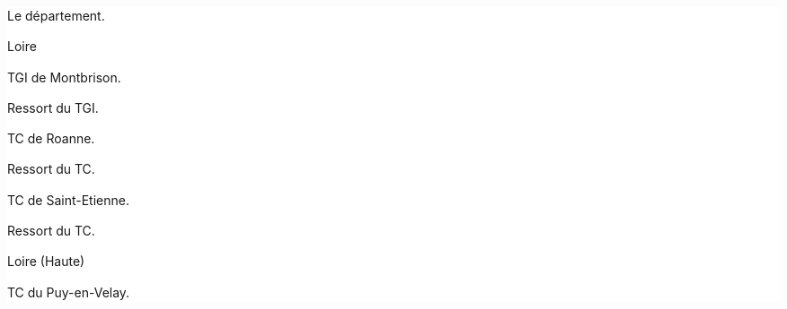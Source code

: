 </td>
      <td width="205">

Le département. 

</td>
    </tr>
    <tr>
      <td width="205">

Loire 

</td>
      <td width="205">

TGI de Montbrison. 

</td>
      <td width="205">

Ressort du TGI. 

</td>
    </tr>
    <tr>
      <td width="205">
      </td><td width="205">

TC de Roanne. 

</td>
      <td width="205">

Ressort du TC. 

</td>
    </tr>
    <tr>
      <td width="205">
      </td><td width="205">

TC de Saint-Etienne. 

</td>
      <td width="205">

Ressort du TC. 

</td>
    </tr>
    <tr>
      <td width="205">

Loire (Haute) 

</td>
      <td width="205">

TC du Puy-en-Velay. 
